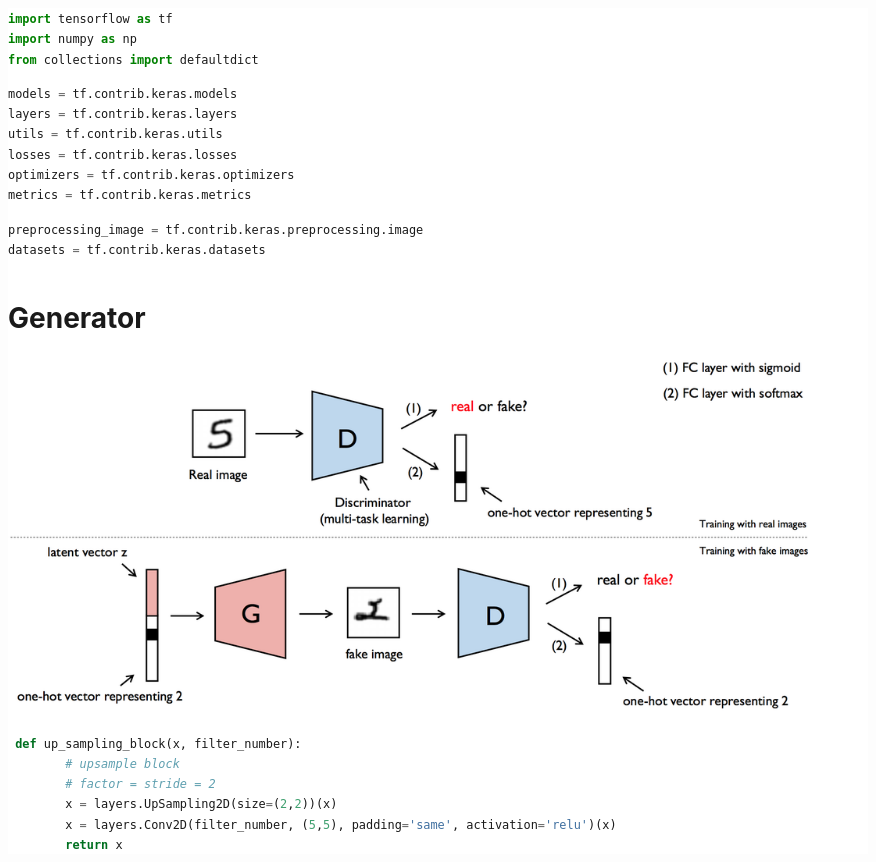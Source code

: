 

```python
import tensorflow as tf
import numpy as np
from collections import defaultdict
```


```python
models = tf.contrib.keras.models
layers = tf.contrib.keras.layers
utils = tf.contrib.keras.utils
losses = tf.contrib.keras.losses
optimizers = tf.contrib.keras.optimizers 
metrics = tf.contrib.keras.metrics
```


```python
preprocessing_image = tf.contrib.keras.preprocessing.image
datasets = tf.contrib.keras.datasets
```

# Generator
<img src="https://raw.githubusercontent.com/karenyyy/data_science/master/TF_cv/images/acgan-3.png" width="800">


```python
 def up_sampling_block(x, filter_number):
        # upsample block
        # factor = stride = 2
        x = layers.UpSampling2D(size=(2,2))(x)
        x = layers.Conv2D(filter_number, (5,5), padding='same', activation='relu')(x)
        return x
```
